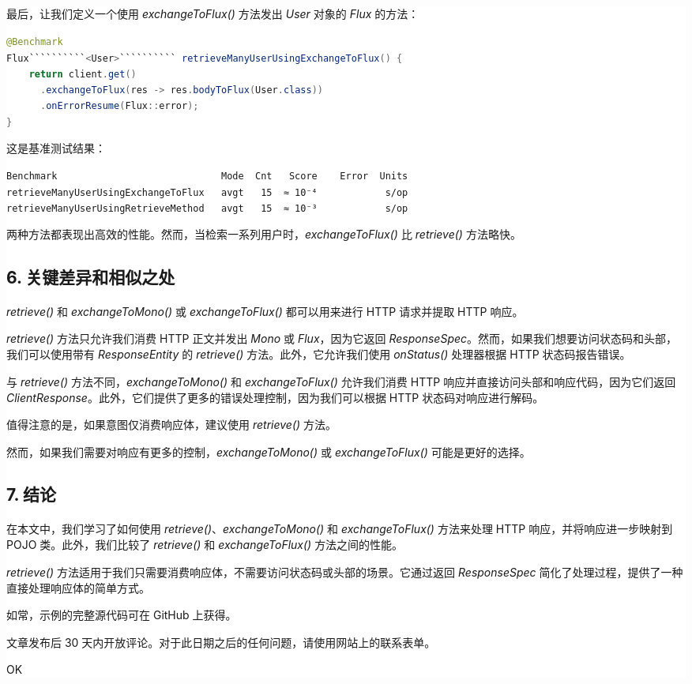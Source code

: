 最后，让我们定义一个使用 _exchangeToFlux()_ 方法发出 _User_ 对象的 _Flux_ 的方法：

```java
@Benchmark
Flux``````````<User>`````````` retrieveManyUserUsingExchangeToFlux() {
    return client.get()
      .exchangeToFlux(res -> res.bodyToFlux(User.class))
      .onErrorResume(Flux::error);
}
```

这是基准测试结果：

```plaintext
Benchmark                             Mode  Cnt   Score    Error  Units
retrieveManyUserUsingExchangeToFlux   avgt   15  ≈ 10⁻⁴            s/op
retrieveManyUserUsingRetrieveMethod   avgt   15  ≈ 10⁻³            s/op
```

两种方法都表现出高效的性能。然而，当检索一系列用户时，_exchangeToFlux()_ 比 _retrieve()_ 方法略快。

## 6. 关键差异和相似之处

_retrieve()_ 和 _exchangeToMono()_ 或 _exchangeToFlux()_ 都可以用来进行 HTTP 请求并提取 HTTP 响应。

_retrieve()_ 方法只允许我们消费 HTTP 正文并发出 _Mono_ 或 _Flux_，因为它返回 _ResponseSpec_。然而，如果我们想要访问状态码和头部，我们可以使用带有 _ResponseEntity_ 的 _retrieve()_ 方法。此外，它允许我们使用 _onStatus()_ 处理器根据 HTTP 状态码报告错误。

与 _retrieve()_ 方法不同，_exchangeToMono()_ 和 _exchangeToFlux()_ 允许我们消费 HTTP 响应并直接访问头部和响应代码，因为它们返回 _ClientResponse_。此外，它们提供了更多的错误处理控制，因为我们可以根据 HTTP 状态码对响应进行解码。

值得注意的是，如果意图仅消费响应体，建议使用 _retrieve()_ 方法。

然而，如果我们需要对响应有更多的控制，_exchangeToMono()_ 或 _exchangeToFlux()_ 可能是更好的选择。

## 7. 结论

在本文中，我们学习了如何使用 _retrieve()_、_exchangeToMono()_ 和 _exchangeToFlux()_ 方法来处理 HTTP 响应，并将响应进一步映射到 POJO 类。此外，我们比较了 _retrieve()_ 和 _exchangeToFlux()_ 方法之间的性能。

_retrieve()_ 方法适用于我们只需要消费响应体，不需要访问状态码或头部的场景。它通过返回 _ResponseSpec_ 简化了处理过程，提供了一种直接处理响应体的简单方式。

如常，示例的完整源代码可在 GitHub 上获得。

文章发布后 30 天内开放评论。对于此日期之后的任何问题，请使用网站上的联系表单。

OK